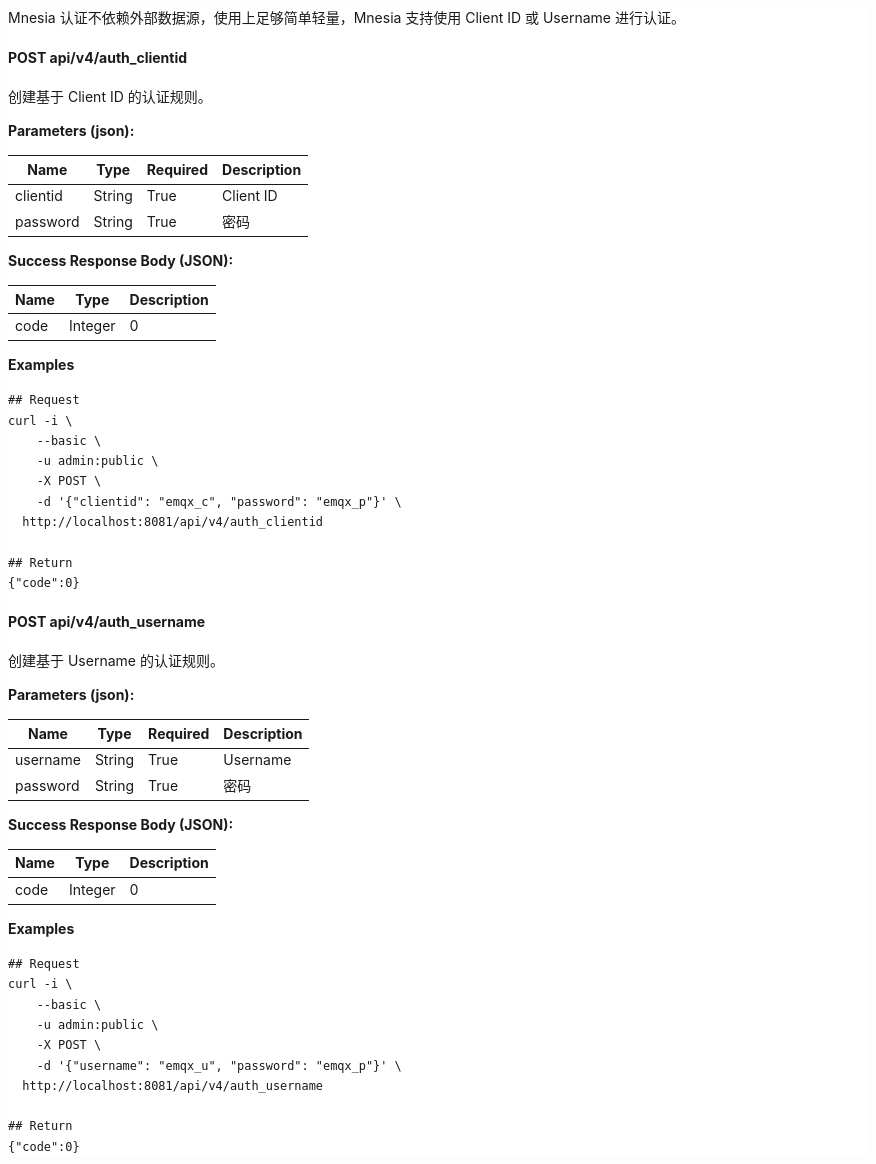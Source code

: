 Mnesia 认证不依赖外部数据源，使用上足够简单轻量，Mnesia 支持使用 Client ID 或 Username 进行认证。

#### POST api/v4/auth_clientid

创建基于 Client ID 的认证规则。

**Parameters (json):**

| Name     | Type   | Required | Description |
| -------- | ------ | -------- | ----------- |
| clientid | String | True     | Client ID   |
| password | String | True     | 密码        |

**Success Response Body (JSON):**

| Name | Type    | Description |
| ---- | ------- | ----------- |
| code | Integer | 0           |

**Examples**

```shell
## Request
curl -i \
	--basic \
	-u admin:public \
	-X POST \
	-d '{"clientid": "emqx_c", "password": "emqx_p"}' \
  http://localhost:8081/api/v4/auth_clientid

## Return
{"code":0}
```

#### POST api/v4/auth_username

创建基于 Username 的认证规则。

**Parameters (json):**

| Name     | Type   | Required | Description |
| -------- | ------ | -------- | ----------- |
| username | String | True     | Username    |
| password | String | True     | 密码        |

**Success Response Body (JSON):**

| Name | Type    | Description |
| ---- | ------- | ----------- |
| code | Integer | 0           |

**Examples**

```shell
## Request
curl -i \
	--basic \
	-u admin:public \
	-X POST \
	-d '{"username": "emqx_u", "password": "emqx_p"}' \
  http://localhost:8081/api/v4/auth_username

## Return
{"code":0}
```
